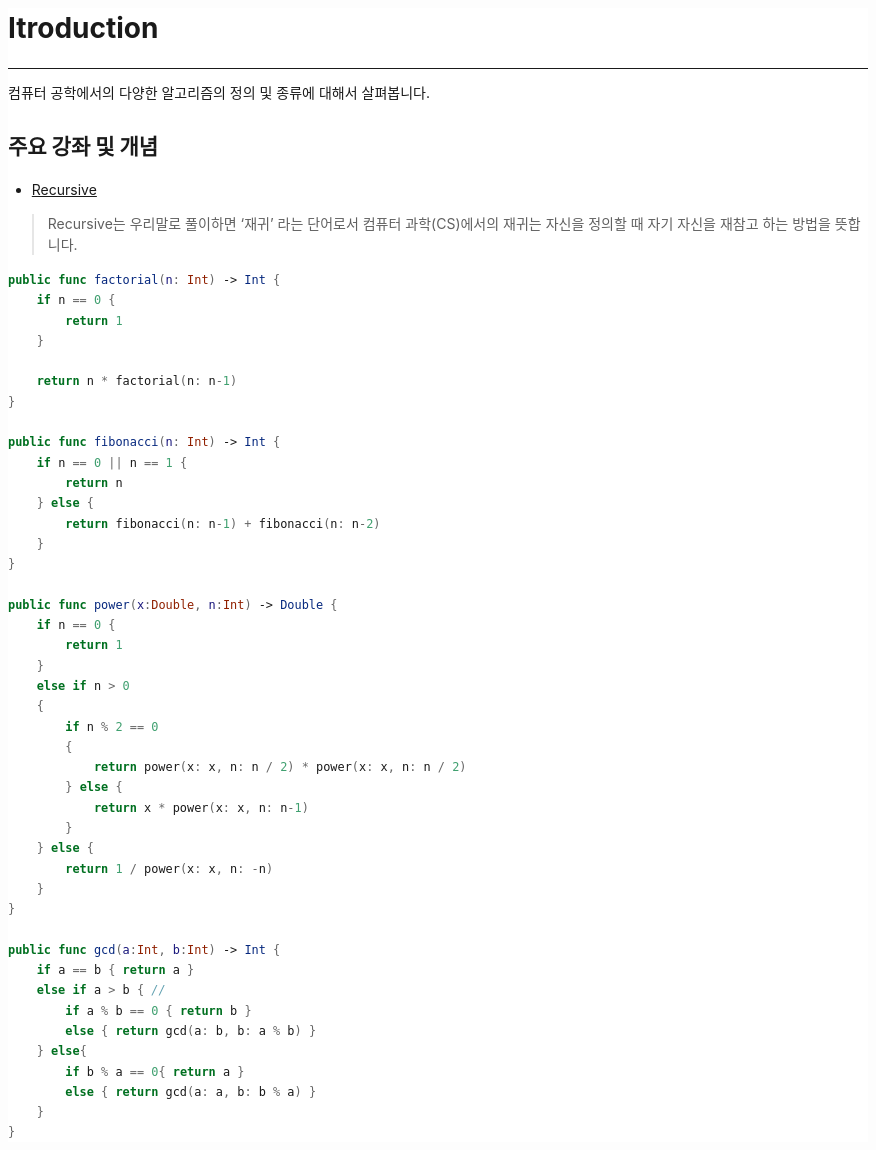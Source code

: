 # Itroduction
----------------------- 

컴퓨터 공학에서의 다양한 알고리즘의 정의 및 종류에 대해서 살펴봅니다.


주요 강좌 및 개념
-----------------------  

* [Recursive](https://github.com/billnjoyce/Lectures/blob/master/docs/algorithm/%5BAlgorithm%5D%20Recursive.pdf)

> Recursive는 우리말로 풀이하면 ‘재귀’ 라는 단어로서 컴퓨터 과학(CS)에서의 재귀는 자신을 정의할 때 자기 자신을 재참고 하는 방법을 뜻합니다.

```swift
public func factorial(n: Int) -> Int {
    if n == 0 {
        return 1
    }
    
    return n * factorial(n: n-1)
}

public func fibonacci(n: Int) -> Int {
    if n == 0 || n == 1 {
        return n
    } else {
        return fibonacci(n: n-1) + fibonacci(n: n-2)
    }
}

public func power(x:Double, n:Int) -> Double {
    if n == 0 {
        return 1
    }
    else if n > 0
    {
        if n % 2 == 0
        {
            return power(x: x, n: n / 2) * power(x: x, n: n / 2)
        } else {
            return x * power(x: x, n: n-1)
        }
    } else {
        return 1 / power(x: x, n: -n)
    }
}

public func gcd(a:Int, b:Int) -> Int {
    if a == b { return a }
    else if a > b { //
        if a % b == 0 { return b }
        else { return gcd(a: b, b: a % b) }
    } else{
        if b % a == 0{ return a }
        else { return gcd(a: a, b: b % a) }
    }
}
```
